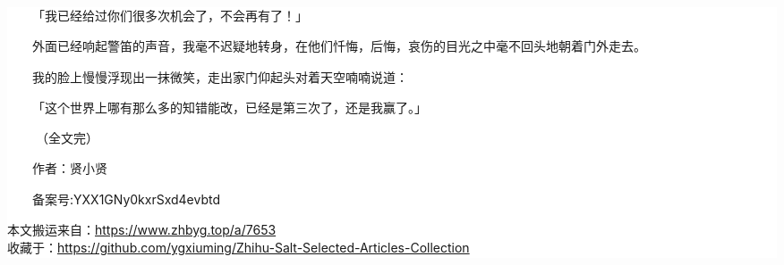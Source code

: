 &emsp;&emsp;「我已经给过你们很多次机会了，不会再有了！」  
  
&emsp;&emsp;外面已经响起警笛的声音，我毫不迟疑地转身，在他们忏悔，后悔，哀伤的目光之中毫不回头地朝着门外走去。  
  
&emsp;&emsp;我的脸上慢慢浮现出一抹微笑，走出家门仰起头对着天空喃喃说道：  
  
&emsp;&emsp;「这个世界上哪有那么多的知错能改，已经是第三次了，还是我赢了。」  
  
&emsp;&emsp; （全文完）  
  
&emsp;&emsp;作者：贤小贤  
  
&emsp;&emsp;备案号:YXX1GNy0kxrSxd4evbtd  
  
本文搬运来自：https://www.zhbyg.top/a/7653  
 收藏于：https://github.com/ygxiuming/Zhihu-Salt-Selected-Articles-Collection